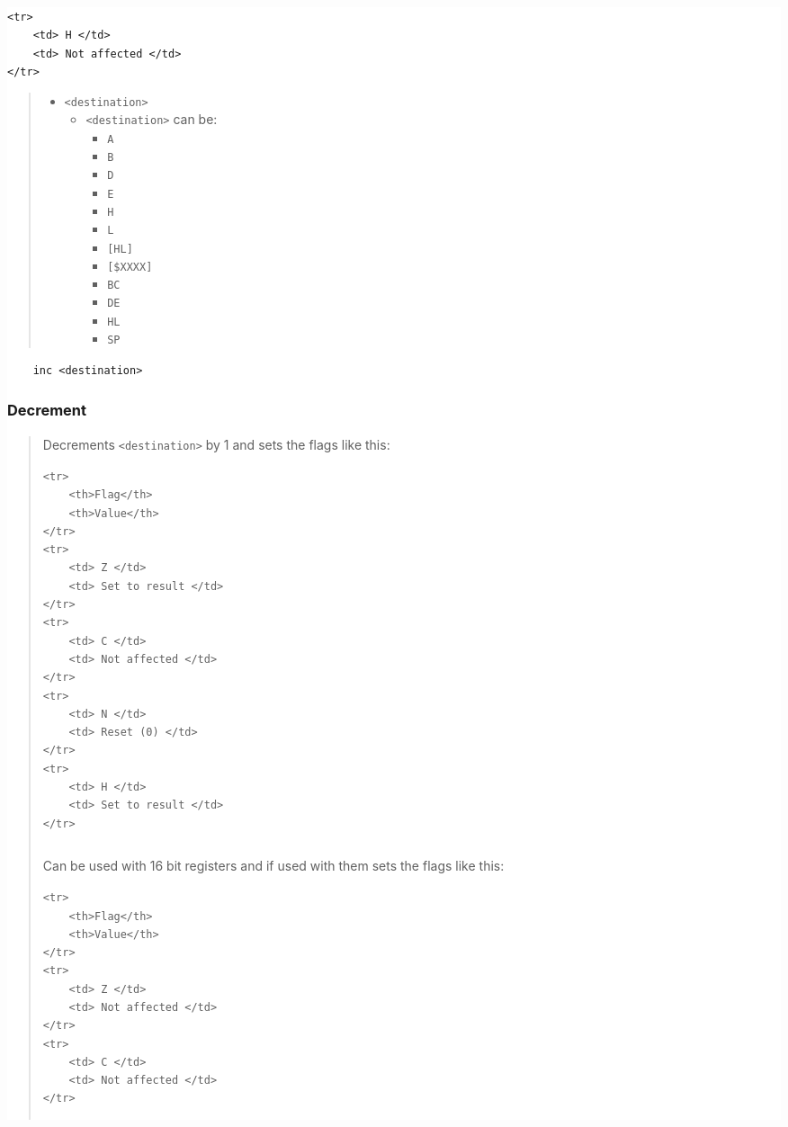     <tr>
        <td> H </td>
        <td> Not affected </td>
    </tr>
> </table>
>
> - ``<destination>``
>   - `<destination>` can be:
>       - `A`
>       - `B`
>       - `D`
>       - `E`
>       - `H`
>       - `L`
>       - `[HL]`
>       - ``[$XXXX]``
>       - `BC`
>       - `DE`
>       - `HL`
>       - `SP`

```RGBASM
    inc <destination>
```

### Decrement
> Decrements `<destination>` by 1 and sets the flags like this:
> <table>
    <tr>
        <th>Flag</th>
        <th>Value</th>
    </tr>
    <tr>
        <td> Z </td>
        <td> Set to result </td>
    </tr>
    <tr>
        <td> C </td>
        <td> Not affected </td>
    </tr>
    <tr>
        <td> N </td>
        <td> Reset (0) </td>
    </tr>
    <tr>
        <td> H </td>
        <td> Set to result </td>
    </tr>
> </table>
>
> Can be used with 16 bit registers and if used with them sets the flags like this:
> <table>
    <tr>
        <th>Flag</th>
        <th>Value</th>
    </tr>
    <tr>
        <td> Z </td>
        <td> Not affected </td>
    </tr>
    <tr>
        <td> C </td>
        <td> Not affected </td>
    </tr>